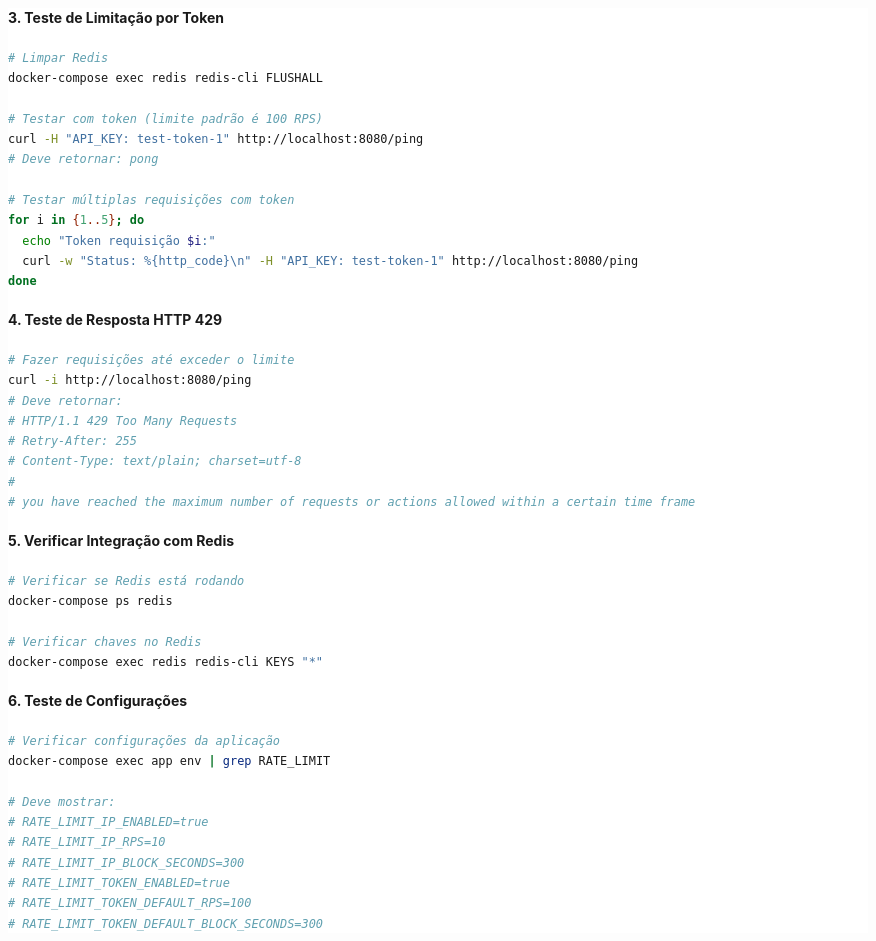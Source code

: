 #### 3. Teste de Limitação por Token

```bash
# Limpar Redis
docker-compose exec redis redis-cli FLUSHALL

# Testar com token (limite padrão é 100 RPS)
curl -H "API_KEY: test-token-1" http://localhost:8080/ping
# Deve retornar: pong

# Testar múltiplas requisições com token
for i in {1..5}; do
  echo "Token requisição $i:"
  curl -w "Status: %{http_code}\n" -H "API_KEY: test-token-1" http://localhost:8080/ping
done
```

#### 4. Teste de Resposta HTTP 429

```bash
# Fazer requisições até exceder o limite
curl -i http://localhost:8080/ping
# Deve retornar:
# HTTP/1.1 429 Too Many Requests
# Retry-After: 255
# Content-Type: text/plain; charset=utf-8
# 
# you have reached the maximum number of requests or actions allowed within a certain time frame
```

#### 5. Verificar Integração com Redis

```bash
# Verificar se Redis está rodando
docker-compose ps redis

# Verificar chaves no Redis
docker-compose exec redis redis-cli KEYS "*"

```

#### 6. Teste de Configurações

```bash
# Verificar configurações da aplicação
docker-compose exec app env | grep RATE_LIMIT

# Deve mostrar:
# RATE_LIMIT_IP_ENABLED=true
# RATE_LIMIT_IP_RPS=10
# RATE_LIMIT_IP_BLOCK_SECONDS=300
# RATE_LIMIT_TOKEN_ENABLED=true
# RATE_LIMIT_TOKEN_DEFAULT_RPS=100
# RATE_LIMIT_TOKEN_DEFAULT_BLOCK_SECONDS=300
```
